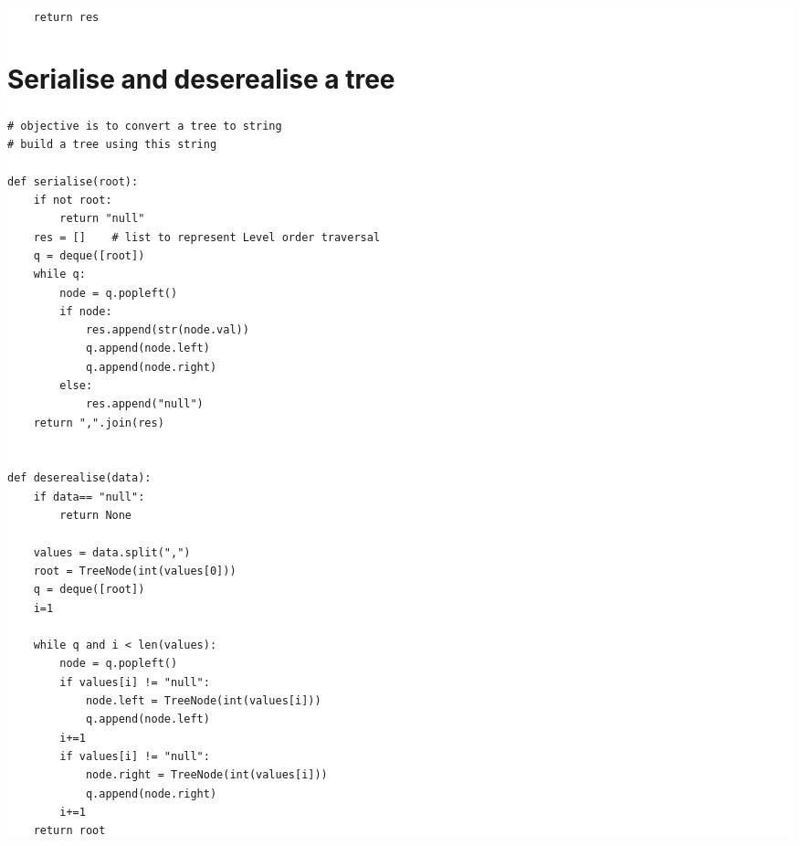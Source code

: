         return res

# Serialise and deserealise a tree
    # objective is to convert a tree to string
    # build a tree using this string 

    def serialise(root):
        if not root:
            return "null"
        res = []    # list to represent Level order traversal
        q = deque([root])
        while q:
            node = q.popleft()
            if node:
                res.append(str(node.val))
                q.append(node.left)
                q.append(node.right)
            else:
                res.append("null")
        return ",".join(res)
        
    
    def deserealise(data):
        if data== "null":
            return None
        
        values = data.split(",")
        root = TreeNode(int(values[0]))
        q = deque([root])
        i=1 
        
        while q and i < len(values):
            node = q.popleft()
            if values[i] != "null":
                node.left = TreeNode(int(values[i]))
                q.append(node.left)
            i+=1 
            if values[i] != "null":
                node.right = TreeNode(int(values[i]))
                q.append(node.right)
            i+=1
        return root
